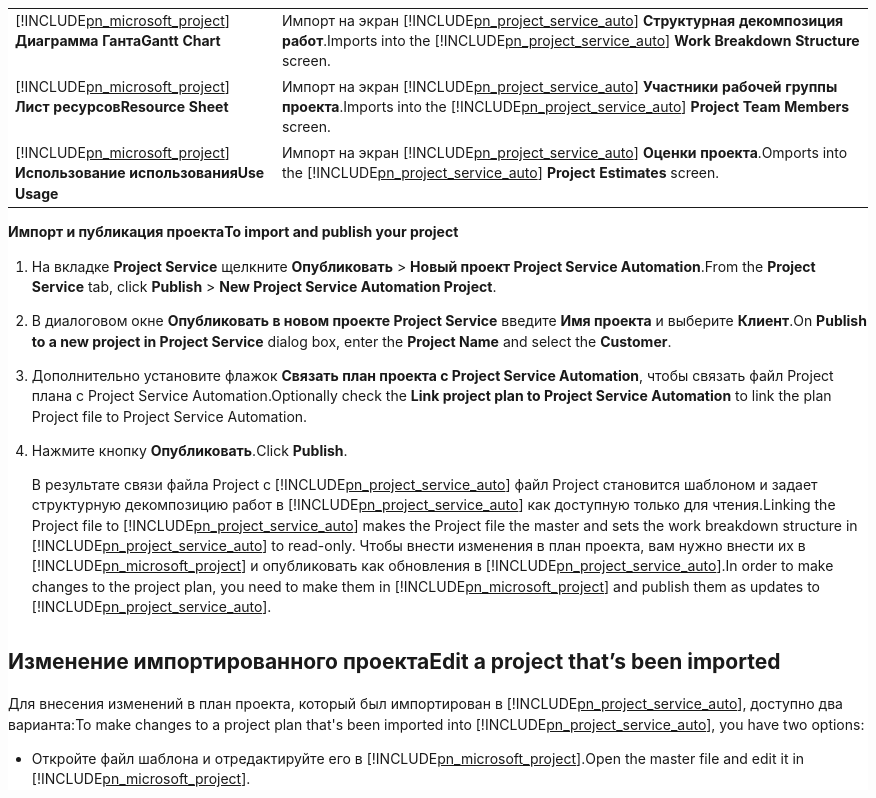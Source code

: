 
|                                                                                          |                                                                                                                                   |
|------------------------------------------------------------------------------------------|-----------------------------------------------------------------------------------------------------------------------------------|
|  [!INCLUDE[pn_microsoft_project](../includes/pn-microsoft-project.md)] <span data-ttu-id="34f70-142">**Диаграмма Ганта**</span><span class="sxs-lookup"><span data-stu-id="34f70-142">**Gantt Chart**</span></span>   | <span data-ttu-id="34f70-143">Импорт на экран [!INCLUDE[pn_project_service_auto](../includes/pn-project-service-auto.md)] **Структурная декомпозиция работ**.</span><span class="sxs-lookup"><span data-stu-id="34f70-143">Imports into the [!INCLUDE[pn_project_service_auto](../includes/pn-project-service-auto.md)] **Work Breakdown Structure** screen.</span></span> |
| [!INCLUDE[pn_microsoft_project](../includes/pn-microsoft-project.md)] <span data-ttu-id="34f70-144">**Лист ресурсов**</span><span class="sxs-lookup"><span data-stu-id="34f70-144">**Resource Sheet**</span></span> |   <span data-ttu-id="34f70-145">Импорт на экран [!INCLUDE[pn_project_service_auto](../includes/pn-project-service-auto.md)] **Участники рабочей группы проекта**.</span><span class="sxs-lookup"><span data-stu-id="34f70-145">Imports into the [!INCLUDE[pn_project_service_auto](../includes/pn-project-service-auto.md)] **Project Team Members** screen.</span></span>   |
|   [!INCLUDE[pn_microsoft_project](../includes/pn-microsoft-project.md)] <span data-ttu-id="34f70-146">**Использование использования**</span><span class="sxs-lookup"><span data-stu-id="34f70-146">**Use Usage**</span></span>    |    <span data-ttu-id="34f70-147">Импорт на экран [!INCLUDE[pn_project_service_auto](../includes/pn-project-service-auto.md)] **Оценки проекта**.</span><span class="sxs-lookup"><span data-stu-id="34f70-147">Omports into the [!INCLUDE[pn_project_service_auto](../includes/pn-project-service-auto.md)] **Project Estimates** screen.</span></span>     |

<span data-ttu-id="34f70-148">**Импорт и публикация проекта**</span><span class="sxs-lookup"><span data-stu-id="34f70-148">**To import and publish your project**</span></span>  
1. <span data-ttu-id="34f70-149">На вкладке **Project Service** щелкните **Опубликовать** > **Новый проект Project Service Automation**.</span><span class="sxs-lookup"><span data-stu-id="34f70-149">From the **Project Service** tab, click **Publish** > **New Project Service Automation Project**.</span></span>  

2. <span data-ttu-id="34f70-150">В диалоговом окне **Опубликовать в новом проекте Project Service** введите **Имя проекта** и выберите **Клиент**.</span><span class="sxs-lookup"><span data-stu-id="34f70-150">On **Publish to a new project in Project Service** dialog box, enter the **Project Name** and select the **Customer**.</span></span>  

3. <span data-ttu-id="34f70-151">Дополнительно установите флажок **Связать план проекта с Project Service Automation**, чтобы связать файл Project плана с Project Service Automation.</span><span class="sxs-lookup"><span data-stu-id="34f70-151">Optionally check the **Link project plan to Project Service Automation** to link the plan Project file to Project Service Automation.</span></span>  

4. <span data-ttu-id="34f70-152">Нажмите кнопку **Опубликовать**.</span><span class="sxs-lookup"><span data-stu-id="34f70-152">Click **Publish**.</span></span>  

   <span data-ttu-id="34f70-153">В результате связи файла Project с [!INCLUDE[pn_project_service_auto](../includes/pn-project-service-auto.md)] файл Project становится шаблоном и задает структурную декомпозицию работ в [!INCLUDE[pn_project_service_auto](../includes/pn-project-service-auto.md)] как доступную только для чтения.</span><span class="sxs-lookup"><span data-stu-id="34f70-153">Linking the Project file to [!INCLUDE[pn_project_service_auto](../includes/pn-project-service-auto.md)] makes the Project file the master and sets the work breakdown structure in [!INCLUDE[pn_project_service_auto](../includes/pn-project-service-auto.md)] to read-only.</span></span>  <span data-ttu-id="34f70-154">Чтобы внести изменения в план проекта, вам нужно внести их в [!INCLUDE[pn_microsoft_project](../includes/pn-microsoft-project.md)] и опубликовать как обновления в [!INCLUDE[pn_project_service_auto](../includes/pn-project-service-auto.md)].</span><span class="sxs-lookup"><span data-stu-id="34f70-154">In order to make changes to the project plan, you need to make them in [!INCLUDE[pn_microsoft_project](../includes/pn-microsoft-project.md)] and publish them as updates to [!INCLUDE[pn_project_service_auto](../includes/pn-project-service-auto.md)].</span></span>  

## <a name="edit-a-project-thats-been-imported"></a><span data-ttu-id="34f70-155">Изменение импортированного проекта</span><span class="sxs-lookup"><span data-stu-id="34f70-155">Edit a project that’s been imported</span></span>  
 <span data-ttu-id="34f70-156">Для внесения изменений в план проекта, который был импортирован в [!INCLUDE[pn_project_service_auto](../includes/pn-project-service-auto.md)], доступно два варианта:</span><span class="sxs-lookup"><span data-stu-id="34f70-156">To make changes to a project plan that's been imported into [!INCLUDE[pn_project_service_auto](../includes/pn-project-service-auto.md)], you have two options:</span></span>  

- <span data-ttu-id="34f70-157">Откройте файл шаблона и отредактируйте его в [!INCLUDE[pn_microsoft_project](../includes/pn-microsoft-project.md)].</span><span class="sxs-lookup"><span data-stu-id="34f70-157">Open the master file and edit it in [!INCLUDE[pn_microsoft_project](../includes/pn-microsoft-project.md)].</span></span>  
